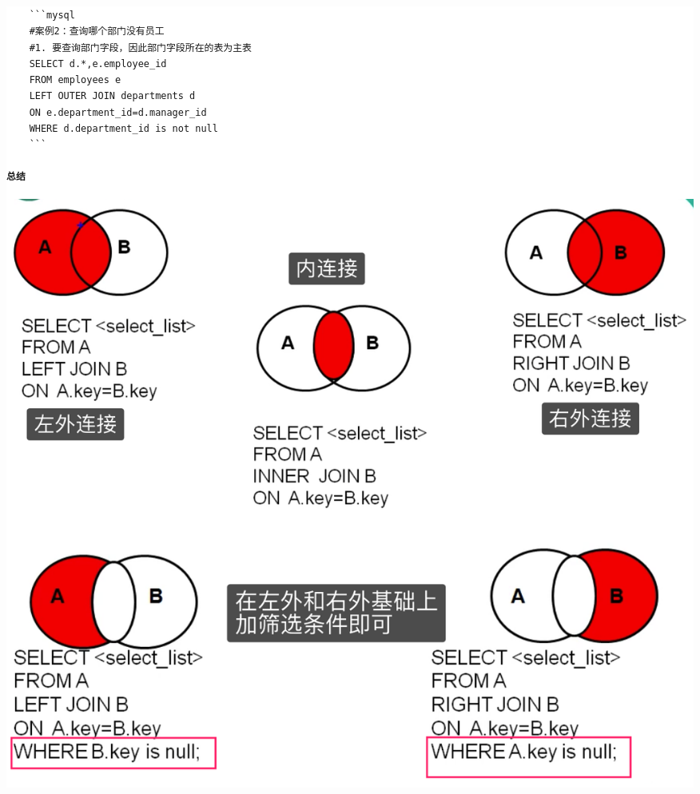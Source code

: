 		```mysql
		#案例2：查询哪个部门没有员工
		#1. 要查询部门字段，因此部门字段所在的表为主表
		SELECT d.*,e.employee_id
		FROM employees e 
		LEFT OUTER JOIN departments d
		ON e.department_id=d.manager_id
		WHERE d.department_id is not null
		```

	

#### `总结`

![image-20210801123656403](第二章-DQL语言.assets/image-20210801123656403.png)

![image-20210801123852264](第二章-DQL语言.assets/image-20210801123852264.png)
